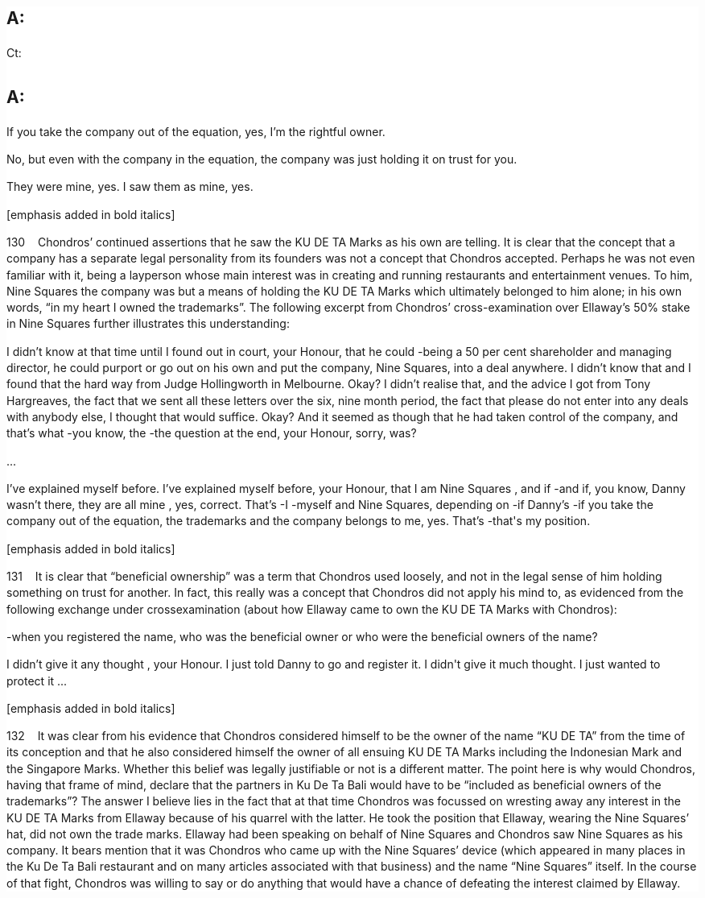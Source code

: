 ## A: 

 Ct: 

## A: 

 If you take the company out of the equation, yes, I’m the rightful owner. 

 No, but even with the company in the equation, the company was just holding it on trust for you. 

 They were mine, yes. I saw them as mine, yes. 

 [emphasis added in bold italics] 

130    Chondros’ continued assertions that he saw the KU DE TA Marks as his own are telling. It is clear that the concept that a company has a separate legal personality from its founders was not a concept that Chondros accepted. Perhaps he was not even familiar with it, being a layperson whose main interest was in creating and running restaurants and entertainment venues. To him, Nine Squares the company was but a means of holding the KU DE TA Marks which ultimately belonged to him alone; in his own words, “in my heart I owned the trademarks”. The following excerpt from Chondros’ cross-examination over Ellaway’s 50% stake in Nine Squares further illustrates this understanding: 

 I didn’t know at that time until I found out in court, your Honour, that he could -being a 50 per cent shareholder and managing director, he could purport or go out on his own and put the company, Nine Squares, into a deal anywhere. I didn’t know that and I found that the hard way from Judge Hollingworth in Melbourne. Okay? I didn’t realise that, and the advice I got from Tony Hargreaves, the fact that we sent all these letters over the six, nine month period, the fact that please do not enter into any deals with anybody else, I thought that would suffice. Okay? And it seemed as though that he had taken control of the company, and that’s what -you know, the -the question at the end, your Honour, sorry, was? 

 ... 

 I’ve explained myself before. I’ve explained myself before, your Honour, that I am Nine Squares , and if -and if, you know, Danny wasn’t there, they are all mine , yes, correct. That’s -I -myself and Nine Squares, depending on -if Danny’s -if you take the company out of the equation, the trademarks and the company belongs to me, yes. That’s -that's my position. 

 [emphasis added in bold italics] 

131    It is clear that “beneficial ownership” was a term that Chondros used loosely, and not in the legal sense of him holding something on trust for another. In fact, this really was a concept that Chondros did not apply his mind to, as evidenced from the following exchange under crossexamination (about how Ellaway came to own the KU DE TA Marks with Chondros): 

 -when you registered the name, who was the beneficial owner or who were the beneficial owners of the name? 

 I didn’t give it any thought , your Honour. I just told Danny to go and register it. I didn't give it much thought. I just wanted to protect it ... 

 [emphasis added in bold italics] 


132    It was clear from his evidence that Chondros considered himself to be the owner of the name “KU DE TA” from the time of its conception and that he also considered himself the owner of all ensuing KU DE TA Marks including the Indonesian Mark and the Singapore Marks. Whether this belief was legally justifiable or not is a different matter. The point here is why would Chondros, having that frame of mind, declare that the partners in Ku De Ta Bali would have to be “included as beneficial owners of the trademarks”? The answer I believe lies in the fact that at that time Chondros was focussed on wresting away any interest in the KU DE TA Marks from Ellaway because of his quarrel with the latter. He took the position that Ellaway, wearing the Nine Squares’ hat, did not own the trade marks. Ellaway had been speaking on behalf of Nine Squares and Chondros saw Nine Squares as his company. It bears mention that it was Chondros who came up with the Nine Squares’ device (which appeared in many places in the Ku De Ta Bali restaurant and on many articles associated with that business) and the name “Nine Squares” itself. In the course of that fight, Chondros was willing to say or do anything that would have a chance of defeating the interest claimed by Ellaway. 
